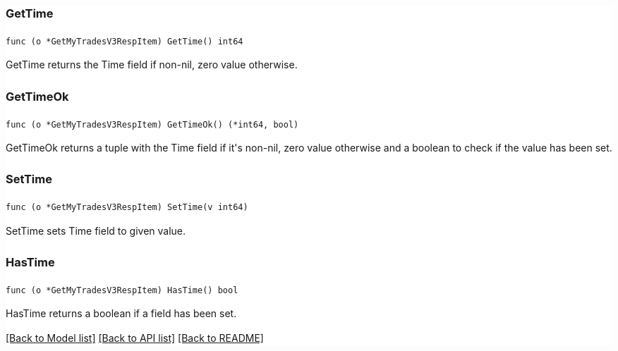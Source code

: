 ### GetTime

`func (o *GetMyTradesV3RespItem) GetTime() int64`

GetTime returns the Time field if non-nil, zero value otherwise.

### GetTimeOk

`func (o *GetMyTradesV3RespItem) GetTimeOk() (*int64, bool)`

GetTimeOk returns a tuple with the Time field if it's non-nil, zero value otherwise
and a boolean to check if the value has been set.

### SetTime

`func (o *GetMyTradesV3RespItem) SetTime(v int64)`

SetTime sets Time field to given value.

### HasTime

`func (o *GetMyTradesV3RespItem) HasTime() bool`

HasTime returns a boolean if a field has been set.


[[Back to Model list]](../README.md#documentation-for-models) [[Back to API list]](../README.md#documentation-for-api-endpoints) [[Back to README]](../README.md)


